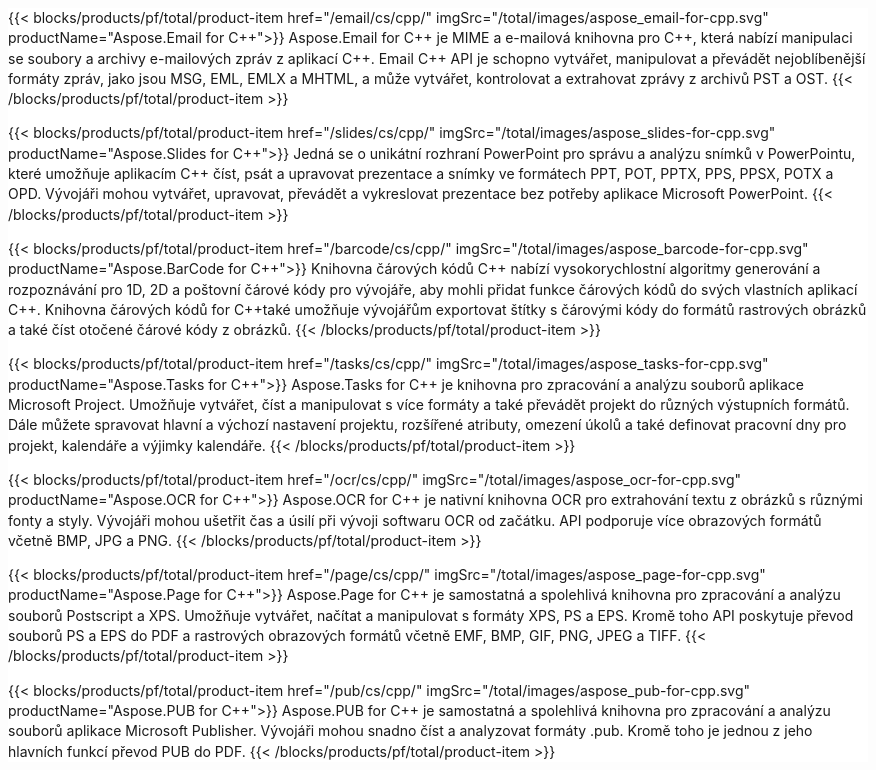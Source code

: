 {{< blocks/products/pf/total/product-item href="/email/cs/cpp/" imgSrc="/total/images/aspose_email-for-cpp.svg" productName="Aspose.Email for C++">}}
Aspose.Email for C++ je MIME a e-mailová knihovna pro C++, která nabízí manipulaci se soubory a archivy e-mailových zpráv z aplikací C++. Email C++ API je schopno vytvářet, manipulovat a převádět nejoblíbenější formáty zpráv, jako jsou MSG, EML, EMLX a MHTML, a může vytvářet, kontrolovat a extrahovat zprávy z archivů PST a OST.
{{< /blocks/products/pf/total/product-item >}}

{{< blocks/products/pf/total/product-item href="/slides/cs/cpp/" imgSrc="/total/images/aspose_slides-for-cpp.svg" productName="Aspose.Slides for C++">}}
Jedná se o unikátní rozhraní PowerPoint pro správu a analýzu snímků v PowerPointu, které umožňuje aplikacím C++ číst, psát a upravovat prezentace a snímky ve formátech PPT, POT, PPTX, PPS, PPSX, POTX a OPD. Vývojáři mohou vytvářet, upravovat, převádět a vykreslovat prezentace bez potřeby aplikace Microsoft PowerPoint.
{{< /blocks/products/pf/total/product-item >}}

{{< blocks/products/pf/total/product-item href="/barcode/cs/cpp/" imgSrc="/total/images/aspose_barcode-for-cpp.svg" productName="Aspose.BarCode for C++">}}
Knihovna čárových kódů C++ nabízí vysokorychlostní algoritmy generování a rozpoznávání pro 1D, 2D a poštovní čárové kódy pro vývojáře, aby mohli přidat funkce čárových kódů do svých vlastních aplikací C++. Knihovna čárových kódů for C++také umožňuje vývojářům exportovat štítky s čárovými kódy do formátů rastrových obrázků a také číst otočené čárové kódy z obrázků.
{{< /blocks/products/pf/total/product-item >}}

{{< blocks/products/pf/total/product-item href="/tasks/cs/cpp/" imgSrc="/total/images/aspose_tasks-for-cpp.svg" productName="Aspose.Tasks for C++">}}
Aspose.Tasks for C++ je knihovna pro zpracování a analýzu souborů aplikace Microsoft Project. Umožňuje vytvářet, číst a manipulovat s více formáty a také převádět projekt do různých výstupních formátů. Dále můžete spravovat hlavní a výchozí nastavení projektu, rozšířené atributy, omezení úkolů a také definovat pracovní dny pro projekt, kalendáře a výjimky kalendáře.
{{< /blocks/products/pf/total/product-item >}}

{{< blocks/products/pf/total/product-item href="/ocr/cs/cpp/" imgSrc="/total/images/aspose_ocr-for-cpp.svg" productName="Aspose.OCR for C++">}}
Aspose.OCR for C++ je nativní knihovna OCR pro extrahování textu z obrázků s různými fonty a styly. Vývojáři mohou ušetřit čas a úsilí při vývoji softwaru OCR od začátku. API podporuje více obrazových formátů včetně BMP, JPG a PNG.
{{< /blocks/products/pf/total/product-item >}}

{{< blocks/products/pf/total/product-item href="/page/cs/cpp/" imgSrc="/total/images/aspose_page-for-cpp.svg" productName="Aspose.Page for C++">}}
Aspose.Page for C++ je samostatná a spolehlivá knihovna pro zpracování a analýzu souborů Postscript a XPS. Umožňuje vytvářet, načítat a manipulovat s formáty XPS, PS a EPS. Kromě toho API poskytuje převod souborů PS a EPS do PDF a rastrových obrazových formátů včetně EMF, BMP, GIF, PNG, JPEG a TIFF.
{{< /blocks/products/pf/total/product-item >}}

{{< blocks/products/pf/total/product-item href="/pub/cs/cpp/" imgSrc="/total/images/aspose_pub-for-cpp.svg" productName="Aspose.PUB for C++">}}
Aspose.PUB for C++ je samostatná a spolehlivá knihovna pro zpracování a analýzu souborů aplikace Microsoft Publisher. Vývojáři mohou snadno číst a analyzovat formáty .pub. Kromě toho je jednou z jeho hlavních funkcí převod PUB do PDF.
{{< /blocks/products/pf/total/product-item >}}
